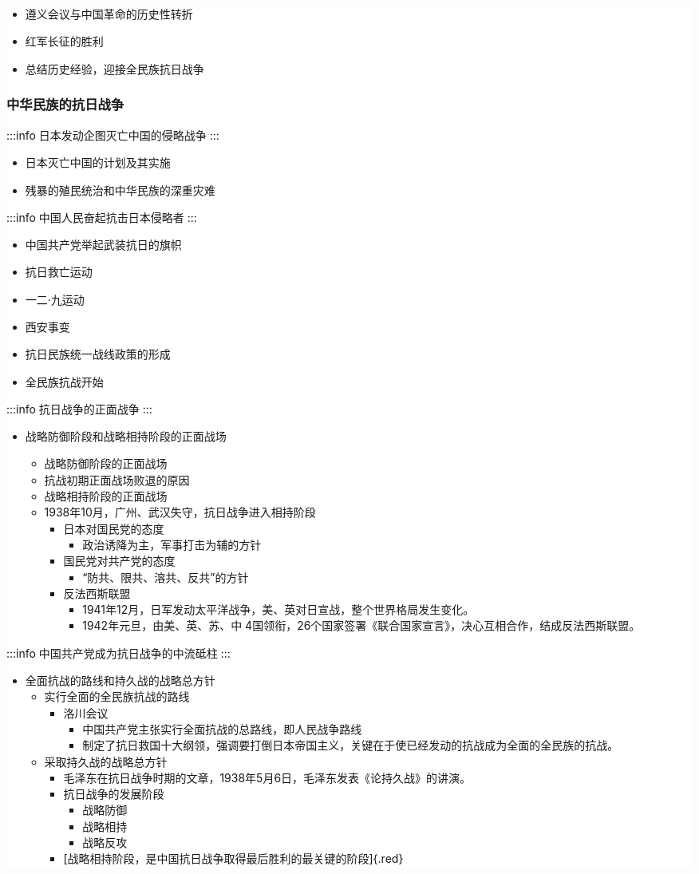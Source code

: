 - 遵义会议与中国革命的历史性转折


- 红军长征的胜利

- 总结历史经验，迎接全民族抗日战争



### 中华民族的抗日战争
:::info
日本发动企图灭亡中国的侵略战争
:::
- 日本灭亡中国的计划及其实施

- 残暴的殖民统治和中华民族的深重灾难

:::info
中国人民奋起抗击日本侵略者
:::

- 中国共产党举起武装抗日的旗帜

- 抗日救亡运动

- 一二·九运动

- 西安事变

- 抗日民族统一战线政策的形成

- 全民族抗战开始

:::info
抗日战争的正面战争
:::

- 战略防御阶段和战略相持阶段的正面战场

    - 战略防御阶段的正面战场
    - 抗战初期正面战场败退的原因
    - 战略相持阶段的正面战场
    - 1938年10月，广州、武汉失守，抗日战争进入相持阶段
        - 日本对国民党的态度
            - 政治诱降为主，军事打击为辅的方针
        - 国民党对共产党的态度
            - “防共、限共、溶共、反共”的方针
        - 反法西斯联盟
            - 1941年12月，日军发动太平洋战争，美、英对日宣战，整个世界格局发生变化。
            - 1942年元旦，由美、英、苏、中 4国领衔，26个国家签署《联合国家宣言》，决心互相合作，结成反法西斯联盟。

:::info
中国共产党成为抗日战争的中流砥柱
:::
- 全面抗战的路线和持久战的战略总方针
    - 实行全面的全民族抗战的路线
        - 洛川会议
            - 中国共产党主张实行全面抗战的总路线，即人民战争路线
            - 制定了抗日救国十大纲领，强调要打倒日本帝国主义，关键在于使已经发动的抗战成为全面的全民族的抗战。
    - 采取持久战的战略总方针
        - 毛泽东在抗日战争时期的文章，1938年5月6日，毛泽东发表《论持久战》的讲演。
        - 抗日战争的发展阶段
            - 战略防御
            - 战略相持
            - 战略反攻
        - [战略相持阶段，是中国抗日战争取得最后胜利的最关键的阶段]{.red}
